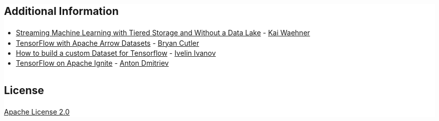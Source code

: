 ## Additional Information

* [Streaming Machine Learning with Tiered Storage and Without a Data Lake](https://www.confluent.io/blog/streaming-machine-learning-with-tiered-storage/) - [Kai Waehner](https://github.com/kaiwaehner)
* [TensorFlow with Apache Arrow Datasets](https://medium.com/tensorflow/tensorflow-with-apache-arrow-datasets-cdbcfe80a59f) - [Bryan Cutler](https://github.com/BryanCutler)
* [How to build a custom Dataset for Tensorflow](https://towardsdatascience.com/how-to-build-a-custom-dataset-for-tensorflow-1fe3967544d8) - [Ivelin Ivanov](https://github.com/ivelin)
* [TensorFlow on Apache Ignite](https://medium.com/tensorflow/tensorflow-on-apache-ignite-99f1fc60efeb) - [Anton Dmitriev](https://github.com/dmitrievanthony)

## License

[Apache License 2.0](LICENSE)
